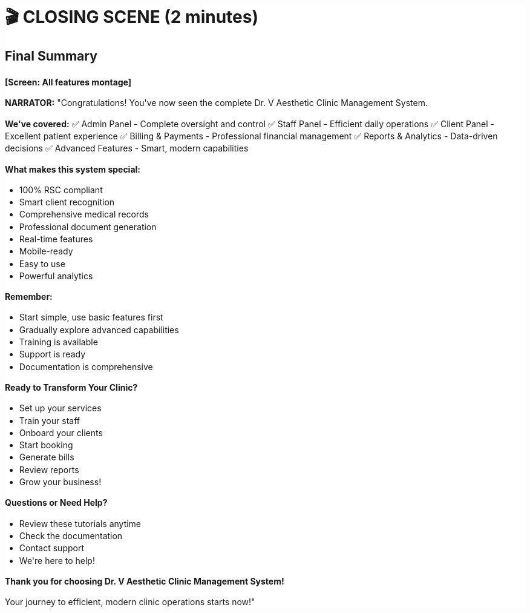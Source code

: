 
# 🎬 CLOSING SCENE (2 minutes)

## **Final Summary**

**[Screen: All features montage]**

**NARRATOR:**
"Congratulations! You've now seen the complete Dr. V Aesthetic Clinic Management System.

**We've covered:**
✅ Admin Panel - Complete oversight and control
✅ Staff Panel - Efficient daily operations
✅ Client Panel - Excellent patient experience
✅ Billing & Payments - Professional financial management
✅ Reports & Analytics - Data-driven decisions
✅ Advanced Features - Smart, modern capabilities

**What makes this system special:**
- 100% RSC compliant
- Smart client recognition
- Comprehensive medical records
- Professional document generation
- Real-time features
- Mobile-ready
- Easy to use
- Powerful analytics

**Remember:**
- Start simple, use basic features first
- Gradually explore advanced capabilities
- Training is available
- Support is ready
- Documentation is comprehensive

**Ready to Transform Your Clinic?**
- Set up your services
- Train your staff
- Onboard your clients
- Start booking
- Generate bills
- Review reports
- Grow your business!

**Questions or Need Help?**
- Review these tutorials anytime
- Check the documentation
- Contact support
- We're here to help!

**Thank you for choosing Dr. V Aesthetic Clinic Management System!**

Your journey to efficient, modern clinic operations starts now!"
